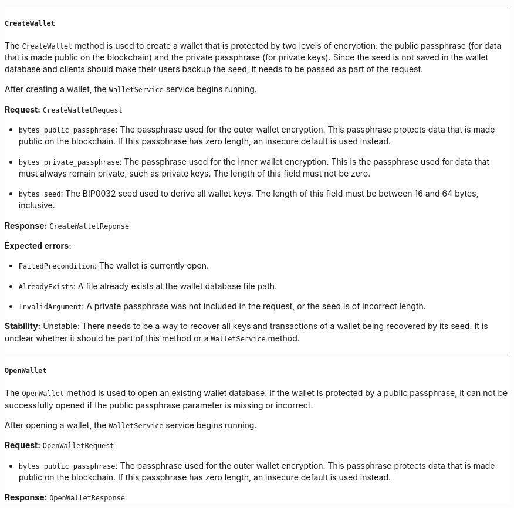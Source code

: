 ___

#### `CreateWallet`

The `CreateWallet` method is used to create a wallet that is protected by two
levels of encryption: the public passphrase (for data that is made public on the
blockchain) and the private passphrase (for private keys).  Since the seed is
not saved in the wallet database and clients should make their users backup the
seed, it needs to be passed as part of the request.

After creating a wallet, the `WalletService` service begins running.

**Request:** `CreateWalletRequest`

- `bytes public_passphrase`: The passphrase used for the outer wallet
  encryption.  This passphrase protects data that is made public on the
  blockchain.  If this passphrase has zero length, an insecure default is used
  instead.
  
- `bytes private_passphrase`: The passphrase used for the inner wallet
  encryption.  This is the passphrase used for data that must always remain
  private, such as private keys.  The length of this field must not be zero.

- `bytes seed`: The BIP0032 seed used to derive all wallet keys.  The length of
  this field must be between 16 and 64 bytes, inclusive.

**Response:** `CreateWalletReponse`

**Expected errors:**

- `FailedPrecondition`: The wallet is currently open.

- `AlreadyExists`: A file already exists at the wallet database file path.

- `InvalidArgument`: A private passphrase was not included in the request, or
  the seed is of incorrect length.

**Stability:** Unstable: There needs to be a way to recover all keys and
  transactions of a wallet being recovered by its seed.  It is unclear whether
  it should be part of this method or a `WalletService` method.

___

#### `OpenWallet`

The `OpenWallet` method is used to open an existing wallet database.  If the
wallet is protected by a public passphrase, it can not be successfully opened if
the public passphrase parameter is missing or incorrect.

After opening a wallet, the `WalletService` service begins running.

**Request:** `OpenWalletRequest`

- `bytes public_passphrase`: The passphrase used for the outer wallet
  encryption.  This passphrase protects data that is made public on the
  blockchain.  If this passphrase has zero length, an insecure default is used
  instead.

**Response:** `OpenWalletResponse`
